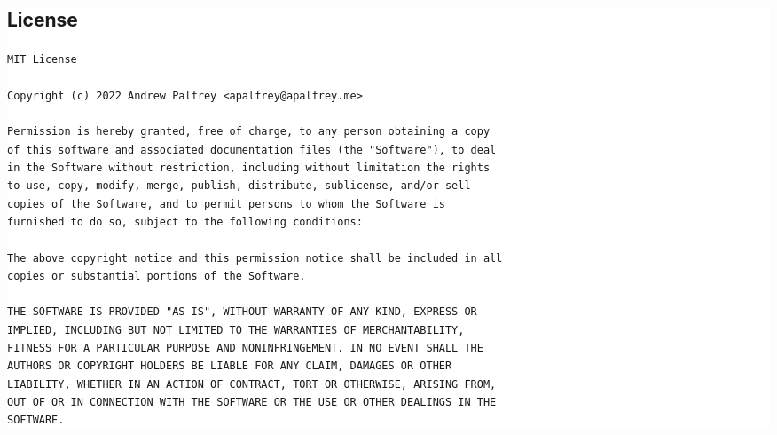 ## License

```
MIT License

Copyright (c) 2022 Andrew Palfrey <apalfrey@apalfrey.me>

Permission is hereby granted, free of charge, to any person obtaining a copy
of this software and associated documentation files (the "Software"), to deal
in the Software without restriction, including without limitation the rights
to use, copy, modify, merge, publish, distribute, sublicense, and/or sell
copies of the Software, and to permit persons to whom the Software is
furnished to do so, subject to the following conditions:

The above copyright notice and this permission notice shall be included in all
copies or substantial portions of the Software.

THE SOFTWARE IS PROVIDED "AS IS", WITHOUT WARRANTY OF ANY KIND, EXPRESS OR
IMPLIED, INCLUDING BUT NOT LIMITED TO THE WARRANTIES OF MERCHANTABILITY,
FITNESS FOR A PARTICULAR PURPOSE AND NONINFRINGEMENT. IN NO EVENT SHALL THE
AUTHORS OR COPYRIGHT HOLDERS BE LIABLE FOR ANY CLAIM, DAMAGES OR OTHER
LIABILITY, WHETHER IN AN ACTION OF CONTRACT, TORT OR OTHERWISE, ARISING FROM,
OUT OF OR IN CONNECTION WITH THE SOFTWARE OR THE USE OR OTHER DEALINGS IN THE
SOFTWARE.
```
